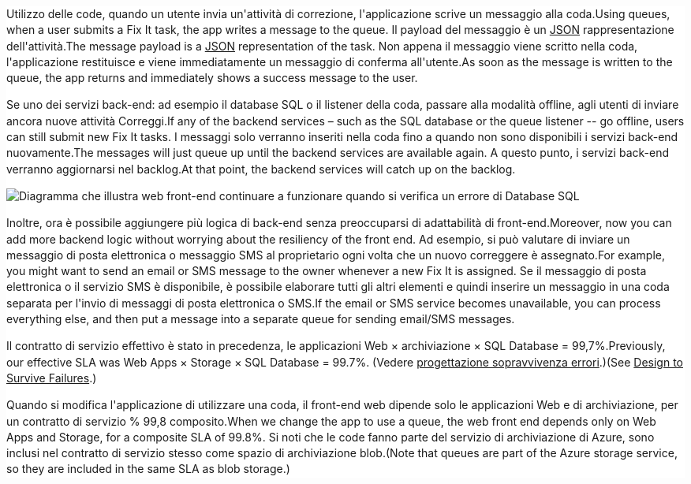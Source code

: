<span data-ttu-id="8db5c-141">Utilizzo delle code, quando un utente invia un'attività di correzione, l'applicazione scrive un messaggio alla coda.</span><span class="sxs-lookup"><span data-stu-id="8db5c-141">Using queues, when a user submits a Fix It task, the app writes a message to the queue.</span></span> <span data-ttu-id="8db5c-142">Il payload del messaggio è un [JSON](http://json.org/) rappresentazione dell'attività.</span><span class="sxs-lookup"><span data-stu-id="8db5c-142">The message payload is a [JSON](http://json.org/) representation of the task.</span></span> <span data-ttu-id="8db5c-143">Non appena il messaggio viene scritto nella coda, l'applicazione restituisce e viene immediatamente un messaggio di conferma all'utente.</span><span class="sxs-lookup"><span data-stu-id="8db5c-143">As soon as the message is written to the queue, the app returns and immediately shows a success message to the user.</span></span>

<span data-ttu-id="8db5c-144">Se uno dei servizi back-end: ad esempio il database SQL o il listener della coda, passare alla modalità offline, agli utenti di inviare ancora nuove attività Correggi.</span><span class="sxs-lookup"><span data-stu-id="8db5c-144">If any of the backend services – such as the SQL database or the queue listener -- go offline, users can still submit new Fix It tasks.</span></span> <span data-ttu-id="8db5c-145">I messaggi solo verranno inseriti nella coda fino a quando non sono disponibili i servizi back-end nuovamente.</span><span class="sxs-lookup"><span data-stu-id="8db5c-145">The messages will just queue up until the backend services are available again.</span></span> <span data-ttu-id="8db5c-146">A questo punto, i servizi back-end verranno aggiornarsi nel backlog.</span><span class="sxs-lookup"><span data-stu-id="8db5c-146">At that point, the backend services will catch up on the backlog.</span></span>

![Diagramma che illustra web front-end continuare a funzionare quando si verifica un errore di Database SQL](queue-centric-work-pattern/_static/image2.png)

<span data-ttu-id="8db5c-148">Inoltre, ora è possibile aggiungere più logica di back-end senza preoccuparsi di adattabilità di front-end.</span><span class="sxs-lookup"><span data-stu-id="8db5c-148">Moreover, now you can add more backend logic without worrying about the resiliency of the front end.</span></span> <span data-ttu-id="8db5c-149">Ad esempio, si può valutare di inviare un messaggio di posta elettronica o messaggio SMS al proprietario ogni volta che un nuovo correggere è assegnato.</span><span class="sxs-lookup"><span data-stu-id="8db5c-149">For example, you might want to send an email or SMS message to the owner whenever a new Fix It is assigned.</span></span> <span data-ttu-id="8db5c-150">Se il messaggio di posta elettronica o il servizio SMS è disponibile, è possibile elaborare tutti gli altri elementi e quindi inserire un messaggio in una coda separata per l'invio di messaggi di posta elettronica o SMS.</span><span class="sxs-lookup"><span data-stu-id="8db5c-150">If the email or SMS service becomes unavailable, you can process everything else, and then put a message into a separate queue for sending email/SMS messages.</span></span>

<span data-ttu-id="8db5c-151">Il contratto di servizio effettivo è stato in precedenza, le applicazioni Web &times; archiviazione &times; SQL Database = 99,7%.</span><span class="sxs-lookup"><span data-stu-id="8db5c-151">Previously, our effective SLA was Web Apps &times; Storage &times; SQL Database = 99.7%.</span></span> <span data-ttu-id="8db5c-152">(Vedere [progettazione sopravvivenza errori](design-to-survive-failures.md).)</span><span class="sxs-lookup"><span data-stu-id="8db5c-152">(See [Design to Survive Failures](design-to-survive-failures.md).)</span></span>

<span data-ttu-id="8db5c-153">Quando si modifica l'applicazione di utilizzare una coda, il front-end web dipende solo le applicazioni Web e di archiviazione, per un contratto di servizio % 99,8 composito.</span><span class="sxs-lookup"><span data-stu-id="8db5c-153">When we change the app to use a queue, the web front end depends only on Web Apps and Storage, for a composite SLA of 99.8%.</span></span> <span data-ttu-id="8db5c-154">Si noti che le code fanno parte del servizio di archiviazione di Azure, sono inclusi nel contratto di servizio stesso come spazio di archiviazione blob.</span><span class="sxs-lookup"><span data-stu-id="8db5c-154">(Note that queues are part of the Azure storage service, so they are included in the same SLA as blob storage.)</span></span>
